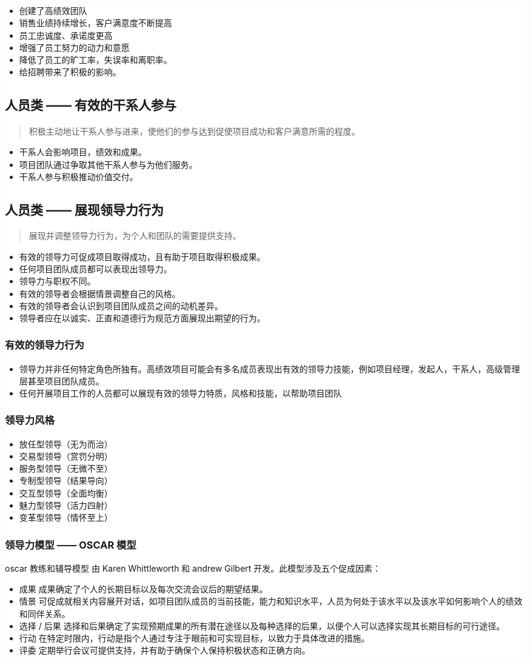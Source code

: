 - 创建了高绩效团队
- 销售业绩持续增长，客户满意度不断提高
- 员工忠诚度、承诺度更高
- 增强了员工努力的动力和意愿
- 降低了员工的旷工率，失误率和离职率。
- 给招聘带来了积极的影响。

## 人员类 —— 有效的干系人参与

> 积极主动地让干系人参与进来，使他们的参与达到促使项目成功和客户满意所需的程度。

- 干系人会影响项目，绩效和成果。
- 项目团队通过争取其他干系人参与为他们服务。
- 干系人参与积极推动价值交付。

## 人员类 —— 展现领导力行为

> 展现并调整领导力行为，为个人和团队的需要提供支持。

- 有效的领导力可促成项目取得成功，且有助于项目取得积极成果。
- 任何项目团队成员都可以表现出领导力。
- 领导力与职权不同。
- 有效的领导者会根据情景调整自己的风格。
- 有效的领导者会认识到项目团队成员之间的动机差异。
- 领导者应在以诚实、正直和道德行为规范方面展现出期望的行为。

### 有效的领导力行为

- 领导力并非任何特定角色所独有。高绩效项目可能会有多名成员表现出有效的领导力技能，例如项目经理，发起人，干系人，高级管理层甚至项目团队成员。
- 任何开展项目工作的人员都可以展现有效的领导力特质，风格和技能，以帮助项目团队

### 领导力风格

- 放任型领导（无为而治）
- 交易型领导（赏罚分明）
- 服务型领导（无微不至）
- 专制型领导（结果导向）
- 交互型领导（全面均衡）
- 魅力型领导（活力四射）
- 变革型领导（情怀至上）

### 领导力模型 —— OSCAR 模型

oscar 教练和辅导模型 由 Karen Whittleworth 和 andrew Gilbert 开发。此模型涉及五个促成因素：

- 成果 成果确定了个人的长期目标以及每次交流会议后的期望结果。
- 情景 可促成就相关内容展开对话，如项目团队成员的当前技能，能力和知识水平，人员为何处于该水平以及该水平如何影响个人的绩效和同伴关系。
- 选择 / 后果 选择和后果确定了实现预期成果的所有潜在途径以及每种选择的后果，以便个人可以选择实现其长期目标的可行途径。
- 行动 在特定时限内，行动是指个人通过专注于眼前和可实现目标，以致力于具体改进的措施。
- 评委 定期举行会议可提供支持，并有助于确保个人保持积极状态和正确方向。